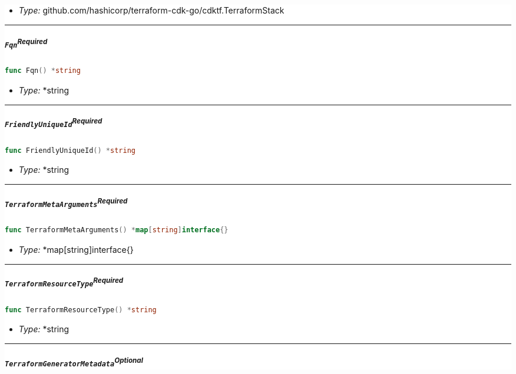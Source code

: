 - *Type:* github.com/hashicorp/terraform-cdk-go/cdktf.TerraformStack

---

##### `Fqn`<sup>Required</sup> <a name="Fqn" id="rhizo-co-terraform-provider-oci.dataOciOnesubscriptionSubscribedService.DataOciOnesubscriptionSubscribedService.property.fqn"></a>

```go
func Fqn() *string
```

- *Type:* *string

---

##### `FriendlyUniqueId`<sup>Required</sup> <a name="FriendlyUniqueId" id="rhizo-co-terraform-provider-oci.dataOciOnesubscriptionSubscribedService.DataOciOnesubscriptionSubscribedService.property.friendlyUniqueId"></a>

```go
func FriendlyUniqueId() *string
```

- *Type:* *string

---

##### `TerraformMetaArguments`<sup>Required</sup> <a name="TerraformMetaArguments" id="rhizo-co-terraform-provider-oci.dataOciOnesubscriptionSubscribedService.DataOciOnesubscriptionSubscribedService.property.terraformMetaArguments"></a>

```go
func TerraformMetaArguments() *map[string]interface{}
```

- *Type:* *map[string]interface{}

---

##### `TerraformResourceType`<sup>Required</sup> <a name="TerraformResourceType" id="rhizo-co-terraform-provider-oci.dataOciOnesubscriptionSubscribedService.DataOciOnesubscriptionSubscribedService.property.terraformResourceType"></a>

```go
func TerraformResourceType() *string
```

- *Type:* *string

---

##### `TerraformGeneratorMetadata`<sup>Optional</sup> <a name="TerraformGeneratorMetadata" id="rhizo-co-terraform-provider-oci.dataOciOnesubscriptionSubscribedService.DataOciOnesubscriptionSubscribedService.property.terraformGeneratorMetadata"></a>
